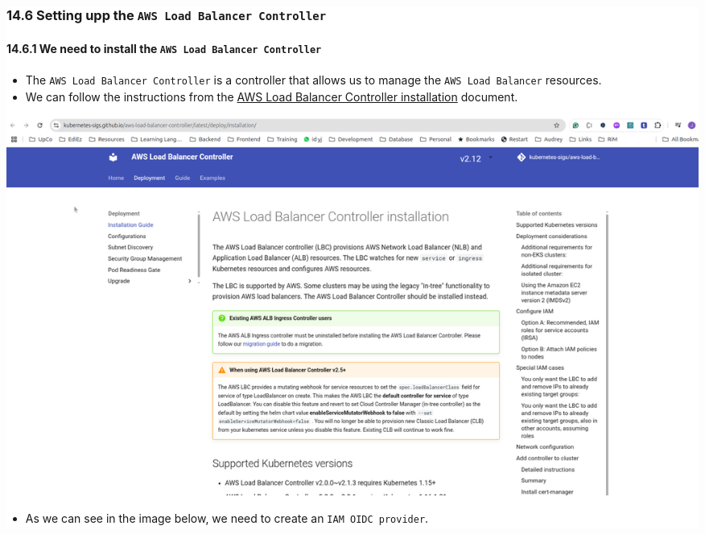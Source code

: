 ### 14.6 Setting upp the `AWS Load Balancer Controller`

#### 14.6.1 We need to install the `AWS Load Balancer Controller`

- The `AWS Load Balancer Controller` is a controller that allows us to manage the `AWS Load Balancer` resources.
- We can follow the instructions from the [AWS Load Balancer Controller installation](hhttps://kubernetes-sigs.github.io/aws-load-balancer-controller/latest/deploy/installation/) document.

![AWS Load Balancer Controller installation](images050.png)

- As we can see in the image below, we need to create an `IAM OIDC provider`.
